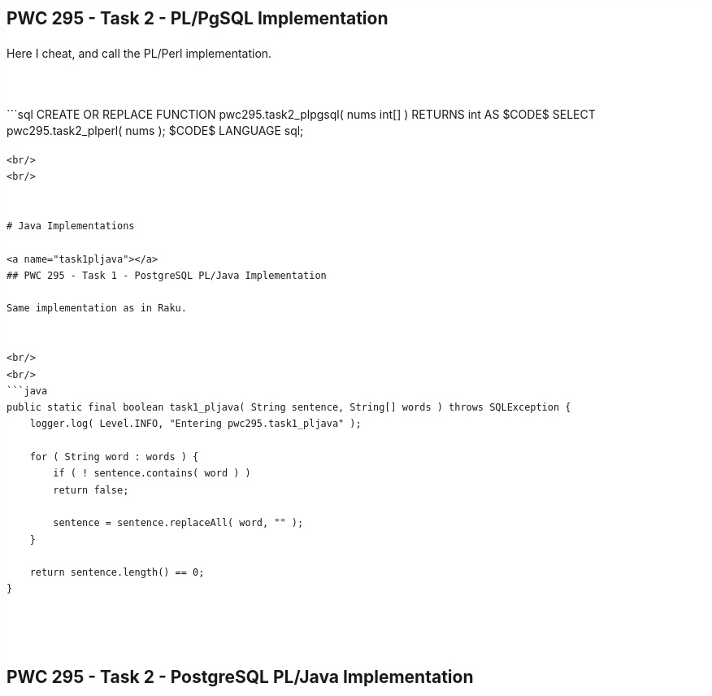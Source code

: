 

<a name="task2plpgsql"></a>
## PWC 295 - Task 2 - PL/PgSQL Implementation

Here I cheat, and call the PL/Perl implementation.


<br/>
<br/>
```sql
CREATE OR REPLACE FUNCTION
pwc295.task2_plpgsql( nums int[] )
RETURNS int
AS $CODE$
   SELECT pwc295.task2_plperl( nums );
$CODE$
LANGUAGE sql;

```
<br/>
<br/>


# Java Implementations

<a name="task1pljava"></a>
## PWC 295 - Task 1 - PostgreSQL PL/Java Implementation

Same implementation as in Raku.


<br/>
<br/>
```java
public static final boolean task1_pljava( String sentence, String[] words ) throws SQLException {
	logger.log( Level.INFO, "Entering pwc295.task1_pljava" );

	for ( String word : words ) {
	    if ( ! sentence.contains( word ) )
		return false;

	    sentence = sentence.replaceAll( word, "" );
	}

	return sentence.length() == 0;
}
```
<br/>
<br/>



<a name="task2pljava"></a>
## PWC 295 - Task 2 - PostgreSQL PL/Java Implementation
